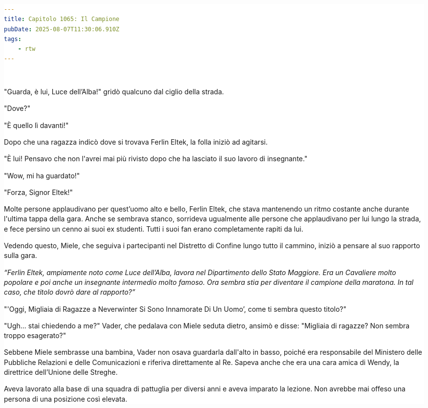 ```yaml
---
title: Capitolo 1065: Il Campione
pubDate: 2025-08-07T11:30:06.910Z
tags:
    - rtw
---
```



&nbsp;


"Guarda, è lui, Luce dell’Alba!" gridò qualcuno dal ciglio della strada.


"Dove?"


"È quello lì davanti!"


Dopo che una ragazza indicò dove si trovava Ferlin Eltek, la folla iniziò ad agitarsi.


"È lui! Pensavo che non l'avrei mai più rivisto dopo che ha lasciato il suo lavoro di insegnante."


"Wow, mi ha guardato!"


"Forza, Signor Eltek!"


Molte persone applaudivano per quest’uomo alto e bello, Ferlin Eltek, che stava mantenendo un ritmo costante anche durante l'ultima tappa della gara. Anche se sembrava stanco, sorrideva ugualmente alle persone che applaudivano per lui lungo la strada, e fece persino un cenno ai suoi ex studenti. Tutti i suoi fan erano completamente rapiti da lui.


Vedendo questo, Miele, che seguiva i partecipanti nel Distretto di Confine lungo tutto il cammino, iniziò a pensare al suo rapporto sulla gara.


<em>“Ferlin Eltek, ampiamente noto come Luce dell’Alba, lavora nel Dipartimento dello Stato Maggiore. Era un Cavaliere molto popolare e poi anche un insegnante intermedio molto famoso. Ora sembra stia per diventare il campione della maratona. In tal caso, che titolo dovrò dare al rapporto?”</em>


"'Oggi, Migliaia di Ragazze a Neverwinter Si Sono Innamorate Di Un Uomo’, come ti sembra questo titolo?"


"Ugh... stai chiedendo a me?" Vader, che pedalava con Miele seduta dietro, ansimò e disse: "Migliaia di ragazze? Non sembra troppo esagerato?"


Sebbene Miele sembrasse una bambina, Vader non osava guardarla dall'alto in basso, poiché era responsabile del Ministero delle Pubbliche Relazioni e delle Comunicazioni e riferiva direttamente al Re. Sapeva anche che era una cara amica di Wendy, la direttrice dell’Unione delle Streghe.


Aveva lavorato alla base di una squadra di pattuglia per diversi anni e aveva imparato la lezione. Non avrebbe mai offeso una persona di una posizione così elevata.
